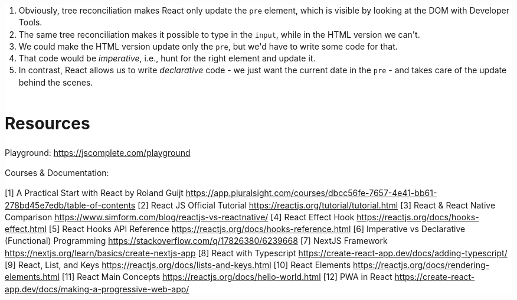 1. Obviously, tree reconciliation makes React only update the `pre` element, which is visible by looking at the DOM with Developer Tools.
2. The same tree reconciliation makes it possible to type in the `input`, while in the HTML version we can't.
3. We could make the HTML version update only the `pre`, but we'd have to write some code for that.
4. That code would be *imperative*, i.e., hunt for the right element and update it.
5. In contrast, React allows us to write *declarative* code - we just want the current date in the `pre` - and takes care of the update behind the scenes.




# Resources

Playground: https://jscomplete.com/playground

Courses & Documentation:

[1] A Practical Start with React by Roland Guijt https://app.pluralsight.com/courses/dbcc56fe-7657-4e41-bb61-278bd45e7edb/table-of-contents
[2] React JS Official Tutorial https://reactjs.org/tutorial/tutorial.html
[3] React & React Native Comparison https://www.simform.com/blog/reactjs-vs-reactnative/
[4] React Effect Hook https://reactjs.org/docs/hooks-effect.html
[5] React Hooks API Reference https://reactjs.org/docs/hooks-reference.html
[6] Imperative vs Declarative (Functional) Programming https://stackoverflow.com/q/17826380/6239668
[7] NextJS Framework https://nextjs.org/learn/basics/create-nextjs-app
[8] React with Typescript https://create-react-app.dev/docs/adding-typescript/
[9] React, List, and Keys https://reactjs.org/docs/lists-and-keys.html
[10] React Elements https://reactjs.org/docs/rendering-elements.html
[11] React Main Concepts https://reactjs.org/docs/hello-world.html
[12] PWA in React https://create-react-app.dev/docs/making-a-progressive-web-app/
